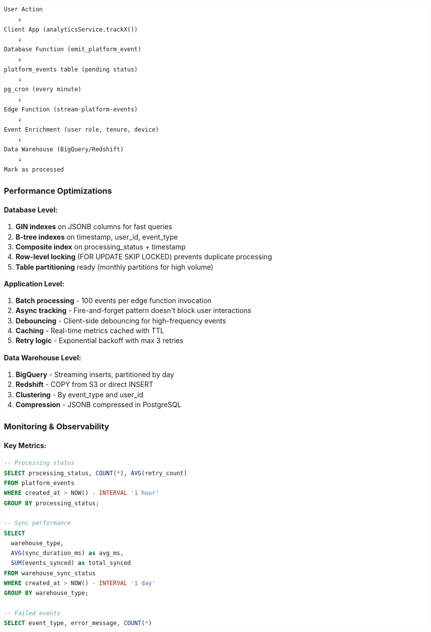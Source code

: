 ```
User Action
    ↓
Client App (analyticsService.trackX())
    ↓
Database Function (emit_platform_event)
    ↓
platform_events table (pending status)
    ↓
pg_cron (every minute)
    ↓
Edge Function (stream-platform-events)
    ↓
Event Enrichment (user role, tenure, device)
    ↓
Data Warehouse (BigQuery/Redshift)
    ↓
Mark as processed
```

### Performance Optimizations

**Database Level:**

1. **GIN indexes** on JSONB columns for fast queries
2. **B-tree indexes** on timestamp, user_id, event_type
3. **Composite index** on processing_status + timestamp
4. **Row-level locking** (FOR UPDATE SKIP LOCKED) prevents duplicate processing
5. **Table partitioning** ready (monthly partitions for high volume)

**Application Level:**

1. **Batch processing** - 100 events per edge function invocation
2. **Async tracking** - Fire-and-forget pattern doesn't block user interactions
3. **Debouncing** - Client-side debouncing for high-frequency events
4. **Caching** - Real-time metrics cached with TTL
5. **Retry logic** - Exponential backoff with max 3 retries

**Data Warehouse Level:**

1. **BigQuery** - Streaming inserts, partitioned by day
2. **Redshift** - COPY from S3 or direct INSERT
3. **Clustering** - By event_type and user_id
4. **Compression** - JSONB compressed in PostgreSQL

### Monitoring & Observability

**Key Metrics:**

```sql
-- Processing status
SELECT processing_status, COUNT(*), AVG(retry_count)
FROM platform_events
WHERE created_at > NOW() - INTERVAL '1 hour'
GROUP BY processing_status;

-- Sync performance
SELECT
  warehouse_type,
  AVG(sync_duration_ms) as avg_ms,
  SUM(events_synced) as total_synced
FROM warehouse_sync_status
WHERE created_at > NOW() - INTERVAL '1 day'
GROUP BY warehouse_type;

-- Failed events
SELECT event_type, error_message, COUNT(*)
```